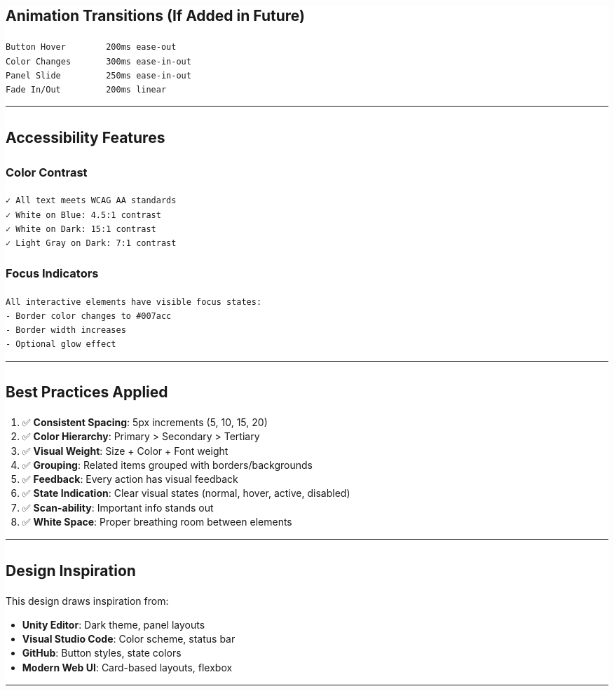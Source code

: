 ## Animation Transitions (If Added in Future)

```
Button Hover        200ms ease-out
Color Changes       300ms ease-in-out
Panel Slide         250ms ease-in-out
Fade In/Out         200ms linear
```

---

## Accessibility Features

### Color Contrast
```
✓ All text meets WCAG AA standards
✓ White on Blue: 4.5:1 contrast
✓ White on Dark: 15:1 contrast
✓ Light Gray on Dark: 7:1 contrast
```

### Focus Indicators
```
All interactive elements have visible focus states:
- Border color changes to #007acc
- Border width increases
- Optional glow effect
```

---

## Best Practices Applied

1. ✅ **Consistent Spacing**: 5px increments (5, 10, 15, 20)
2. ✅ **Color Hierarchy**: Primary > Secondary > Tertiary
3. ✅ **Visual Weight**: Size + Color + Font weight
4. ✅ **Grouping**: Related items grouped with borders/backgrounds
5. ✅ **Feedback**: Every action has visual feedback
6. ✅ **State Indication**: Clear visual states (normal, hover, active, disabled)
7. ✅ **Scan-ability**: Important info stands out
8. ✅ **White Space**: Proper breathing room between elements

---

## Design Inspiration

This design draws inspiration from:
- **Unity Editor**: Dark theme, panel layouts
- **Visual Studio Code**: Color scheme, status bar
- **GitHub**: Button styles, state colors
- **Modern Web UI**: Card-based layouts, flexbox

---
